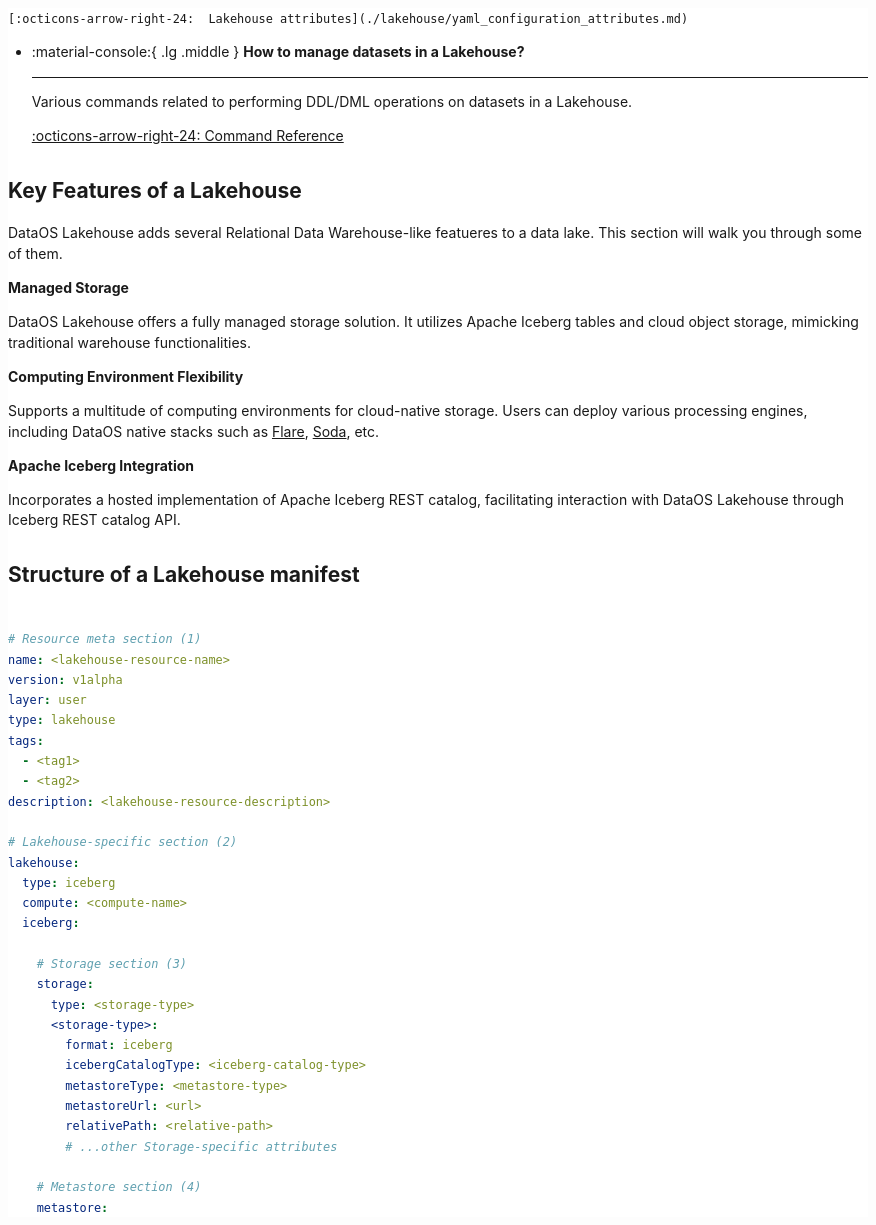     [:octicons-arrow-right-24:  Lakehouse attributes](./lakehouse/yaml_configuration_attributes.md)

-   :material-console:{ .lg .middle } **How to manage datasets in a Lakehouse?**

    ---

    Various commands related to performing DDL/DML operations on datasets in a Lakehouse.
    
    [:octicons-arrow-right-24:  Command Reference](#lakehouse-command-reference)

</div>




## Key Features of a Lakehouse

DataOS Lakehouse adds several Relational Data Warehouse-like featueres to a data lake. This section will walk you through some of them.

**Managed Storage**

DataOS Lakehouse offers a fully managed storage solution. It utilizes Apache Iceberg tables and cloud object storage, mimicking traditional warehouse functionalities.

**Computing Environment Flexibility**

Supports a multitude of computing environments for cloud-native storage. Users can deploy various processing engines, including DataOS native stacks such as [Flare](./stacks/flare.md), [Soda](./stacks/soda.md), etc.

**Apache Iceberg Integration**

Incorporates a hosted implementation of Apache Iceberg REST catalog, facilitating interaction with DataOS Lakehouse through Iceberg REST catalog API.

## Structure of a Lakehouse manifest

```yaml hl_lines="1-9 11-15 17-26 28-31 33-36"

# Resource meta section (1)
name: <lakehouse-resource-name> 
version: v1alpha
layer: user
type: lakehouse        
tags:
  - <tag1>
  - <tag2>
description: <lakehouse-resource-description>

# Lakehouse-specific section (2)
lakehouse:
  type: iceberg
  compute: <compute-name>
  iceberg:

    # Storage section (3)
    storage:
      type: <storage-type> 
      <storage-type>:
        format: iceberg
        icebergCatalogType: <iceberg-catalog-type>
        metastoreType: <metastore-type>
        metastoreUrl: <url>
        relativePath: <relative-path>
        # ...other Storage-specific attributes

    # Metastore section (4)
    metastore:
```